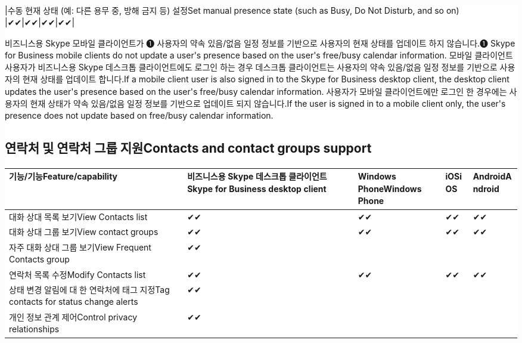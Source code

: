 |<span data-ttu-id="b7d30-195">수동 현재 상태 (예: 다른 용무 중, 방해 금지 등) 설정</span><span class="sxs-lookup"><span data-stu-id="b7d30-195">Set manual presence state (such as Busy, Do Not Disturb, and so on)</span></span>  <br/> |<span data-ttu-id="b7d30-196">&#x2714;</span><span class="sxs-lookup"><span data-stu-id="b7d30-196">&#x2714;</span></span>|<span data-ttu-id="b7d30-197">&#x2714;</span><span class="sxs-lookup"><span data-stu-id="b7d30-197">&#x2714;</span></span>|<span data-ttu-id="b7d30-198">&#x2714;</span><span class="sxs-lookup"><span data-stu-id="b7d30-198">&#x2714;</span></span>|<span data-ttu-id="b7d30-199">&#x2714;</span><span class="sxs-lookup"><span data-stu-id="b7d30-199">&#x2714;</span></span>|
   
 <span data-ttu-id="b7d30-200">비즈니스용 Skype 모바일 클라이언트가 &#x2776; 사용자의 약속 있음/없음 일정 정보를 기반으로 사용자의 현재 상태를 업데이트 하지 않습니다.</span><span class="sxs-lookup"><span data-stu-id="b7d30-200">&#x2776;  Skype for Business mobile clients do not update a user's presence based on the user's free/busy calendar information.</span></span> <span data-ttu-id="b7d30-201">모바일 클라이언트 사용자가 비즈니스용 Skype 데스크톱 클라이언트에도 로그인 하는 경우 데스크톱 클라이언트는 사용자의 약속 있음/없음 일정 정보를 기반으로 사용자의 현재 상태를 업데이트 합니다.</span><span class="sxs-lookup"><span data-stu-id="b7d30-201">If a mobile client user is also signed in to the Skype for Business desktop client, the desktop client updates the user's presence based on the user's free/busy calendar information.</span></span> <span data-ttu-id="b7d30-202">사용자가 모바일 클라이언트에만 로그인 한 경우에는 사용자의 현재 상태가 약속 있음/없음 일정 정보를 기반으로 업데이트 되지 않습니다.</span><span class="sxs-lookup"><span data-stu-id="b7d30-202">If the user is signed in to a mobile client only, the user's presence does not update based on free/busy calendar information.</span></span>
  
## <a name="contacts-and-contact-groups-support"></a><span data-ttu-id="b7d30-203">연락처 및 연락처 그룹 지원</span><span class="sxs-lookup"><span data-stu-id="b7d30-203">Contacts and contact groups support</span></span>


 | <span data-ttu-id="b7d30-204">기능/기능</span><span class="sxs-lookup"><span data-stu-id="b7d30-204">Feature/capability</span></span>  | <span data-ttu-id="b7d30-205">비즈니스용 Skype 데스크톱 클라이언트</span><span class="sxs-lookup"><span data-stu-id="b7d30-205">Skype for Business desktop client</span></span>  | <span data-ttu-id="b7d30-206">Windows Phone</span><span class="sxs-lookup"><span data-stu-id="b7d30-206">Windows Phone</span></span>  | <span data-ttu-id="b7d30-207">iOS</span><span class="sxs-lookup"><span data-stu-id="b7d30-207">iOS</span></span>  | <span data-ttu-id="b7d30-208">Android</span><span class="sxs-lookup"><span data-stu-id="b7d30-208">Android</span></span> |
|:-----|:-----|:-----|:-----|:-----|
|<span data-ttu-id="b7d30-209">대화 상대 목록 보기</span><span class="sxs-lookup"><span data-stu-id="b7d30-209">View Contacts list</span></span>  <br/> |<span data-ttu-id="b7d30-210">&#x2714;</span><span class="sxs-lookup"><span data-stu-id="b7d30-210">&#x2714;</span></span>|<span data-ttu-id="b7d30-211">&#x2714;</span><span class="sxs-lookup"><span data-stu-id="b7d30-211">&#x2714;</span></span>|<span data-ttu-id="b7d30-212">&#x2714;</span><span class="sxs-lookup"><span data-stu-id="b7d30-212">&#x2714;</span></span>|<span data-ttu-id="b7d30-213">&#x2714;</span><span class="sxs-lookup"><span data-stu-id="b7d30-213">&#x2714;</span></span>|
|<span data-ttu-id="b7d30-214">대화 상대 그룹 보기</span><span class="sxs-lookup"><span data-stu-id="b7d30-214">View contact groups</span></span>  <br/> |<span data-ttu-id="b7d30-215">&#x2714;</span><span class="sxs-lookup"><span data-stu-id="b7d30-215">&#x2714;</span></span>|<span data-ttu-id="b7d30-216">&#x2714;</span><span class="sxs-lookup"><span data-stu-id="b7d30-216">&#x2714;</span></span>|<span data-ttu-id="b7d30-217">&#x2714;</span><span class="sxs-lookup"><span data-stu-id="b7d30-217">&#x2714;</span></span>|<span data-ttu-id="b7d30-218">&#x2714;</span><span class="sxs-lookup"><span data-stu-id="b7d30-218">&#x2714;</span></span>|
|<span data-ttu-id="b7d30-219">자주 대화 상대 그룹 보기</span><span class="sxs-lookup"><span data-stu-id="b7d30-219">View Frequent Contacts group</span></span>  <br/> |<span data-ttu-id="b7d30-220">&#x2714;</span><span class="sxs-lookup"><span data-stu-id="b7d30-220">&#x2714;</span></span>||||
|<span data-ttu-id="b7d30-221">연락처 목록 수정</span><span class="sxs-lookup"><span data-stu-id="b7d30-221">Modify Contacts list</span></span>  <br/> |<span data-ttu-id="b7d30-222">&#x2714;</span><span class="sxs-lookup"><span data-stu-id="b7d30-222">&#x2714;</span></span>|<span data-ttu-id="b7d30-223">&#x2714;</span><span class="sxs-lookup"><span data-stu-id="b7d30-223">&#x2714;</span></span>|<span data-ttu-id="b7d30-224">&#x2714;</span><span class="sxs-lookup"><span data-stu-id="b7d30-224">&#x2714;</span></span>|<span data-ttu-id="b7d30-225">&#x2714;</span><span class="sxs-lookup"><span data-stu-id="b7d30-225">&#x2714;</span></span>|
|<span data-ttu-id="b7d30-226">상태 변경 알림에 대 한 연락처에 태그 지정</span><span class="sxs-lookup"><span data-stu-id="b7d30-226">Tag contacts for status change alerts</span></span>  <br/> |<span data-ttu-id="b7d30-227">&#x2714;</span><span class="sxs-lookup"><span data-stu-id="b7d30-227">&#x2714;</span></span>||||
|<span data-ttu-id="b7d30-228">개인 정보 관계 제어</span><span class="sxs-lookup"><span data-stu-id="b7d30-228">Control privacy relationships</span></span>  <br/> |<span data-ttu-id="b7d30-229">&#x2714;</span><span class="sxs-lookup"><span data-stu-id="b7d30-229">&#x2714;</span></span>||||